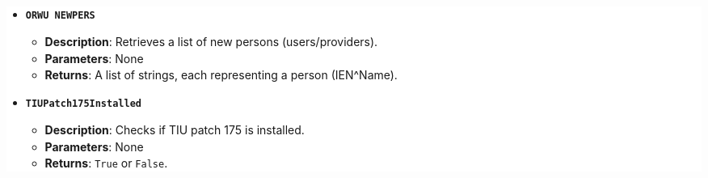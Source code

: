 *   **`ORWU NEWPERS`**
    *   **Description**: Retrieves a list of new persons (users/providers).
    *   **Parameters**: None
    *   **Returns**: A list of strings, each representing a person (IEN^Name).

*   **`TIUPatch175Installed`**
    *   **Description**: Checks if TIU patch 175 is installed.
    *   **Parameters**: None
    *   **Returns**: `True` or `False`.
